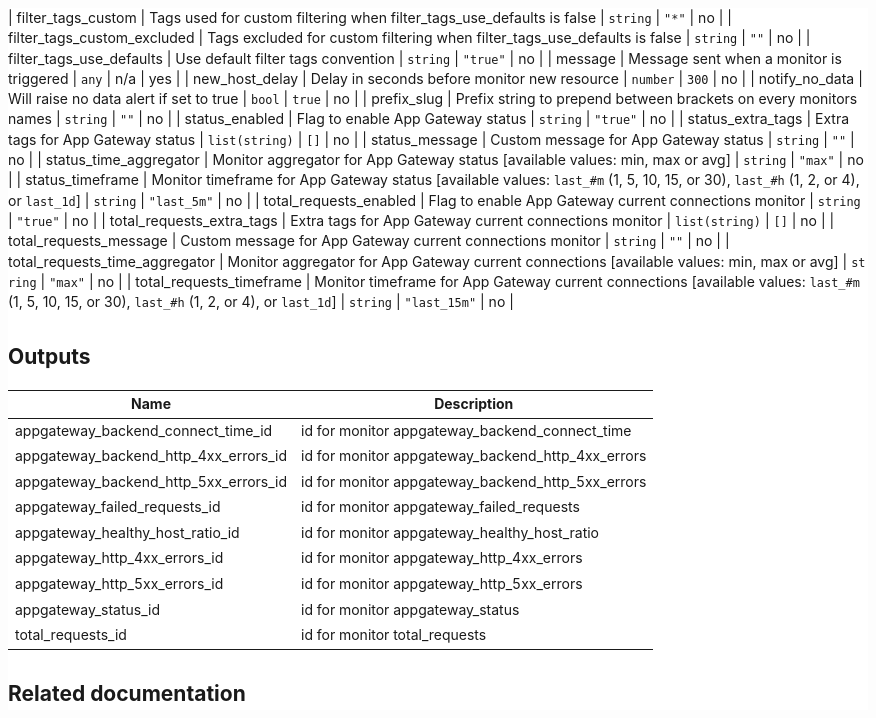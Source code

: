 | filter\_tags\_custom | Tags used for custom filtering when filter\_tags\_use\_defaults is false | `string` | `"*"` | no |
| filter\_tags\_custom\_excluded | Tags excluded for custom filtering when filter\_tags\_use\_defaults is false | `string` | `""` | no |
| filter\_tags\_use\_defaults | Use default filter tags convention | `string` | `"true"` | no |
| message | Message sent when a monitor is triggered | `any` | n/a | yes |
| new\_host\_delay | Delay in seconds before monitor new resource | `number` | `300` | no |
| notify\_no\_data | Will raise no data alert if set to true | `bool` | `true` | no |
| prefix\_slug | Prefix string to prepend between brackets on every monitors names | `string` | `""` | no |
| status\_enabled | Flag to enable App Gateway status | `string` | `"true"` | no |
| status\_extra\_tags | Extra tags for App Gateway status | `list(string)` | `[]` | no |
| status\_message | Custom message for App Gateway status | `string` | `""` | no |
| status\_time\_aggregator | Monitor aggregator for App Gateway status [available values: min, max or avg] | `string` | `"max"` | no |
| status\_timeframe | Monitor timeframe for App Gateway status [available values: `last_#m` (1, 5, 10, 15, or 30), `last_#h` (1, 2, or 4), or `last_1d`] | `string` | `"last_5m"` | no |
| total\_requests\_enabled | Flag to enable App Gateway current connections monitor | `string` | `"true"` | no |
| total\_requests\_extra\_tags | Extra tags for App Gateway current connections monitor | `list(string)` | `[]` | no |
| total\_requests\_message | Custom message for App Gateway current connections monitor | `string` | `""` | no |
| total\_requests\_time\_aggregator | Monitor aggregator for App Gateway current connections [available values: min, max or avg] | `string` | `"max"` | no |
| total\_requests\_timeframe | Monitor timeframe for App Gateway current connections [available values: `last_#m` (1, 5, 10, 15, or 30), `last_#h` (1, 2, or 4), or `last_1d`] | `string` | `"last_15m"` | no |

## Outputs

| Name | Description |
|------|-------------|
| appgateway\_backend\_connect\_time\_id | id for monitor appgateway\_backend\_connect\_time |
| appgateway\_backend\_http\_4xx\_errors\_id | id for monitor appgateway\_backend\_http\_4xx\_errors |
| appgateway\_backend\_http\_5xx\_errors\_id | id for monitor appgateway\_backend\_http\_5xx\_errors |
| appgateway\_failed\_requests\_id | id for monitor appgateway\_failed\_requests |
| appgateway\_healthy\_host\_ratio\_id | id for monitor appgateway\_healthy\_host\_ratio |
| appgateway\_http\_4xx\_errors\_id | id for monitor appgateway\_http\_4xx\_errors |
| appgateway\_http\_5xx\_errors\_id | id for monitor appgateway\_http\_5xx\_errors |
| appgateway\_status\_id | id for monitor appgateway\_status |
| total\_requests\_id | id for monitor total\_requests |

## Related documentation

